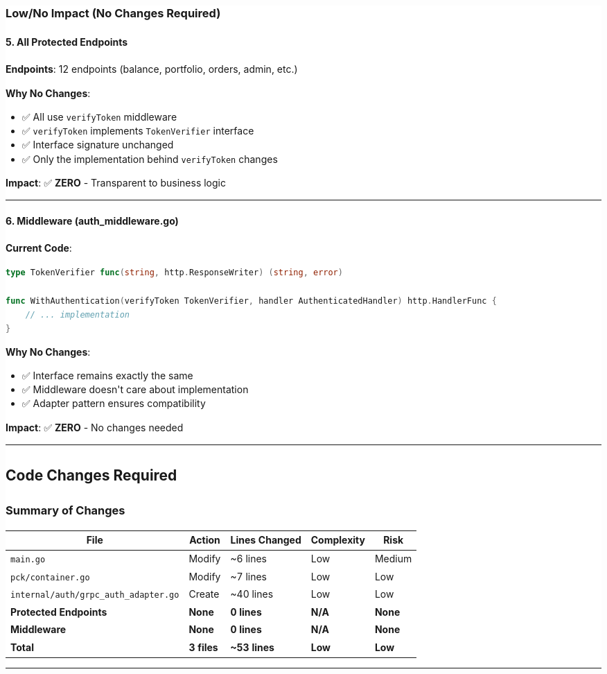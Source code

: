 
### Low/No Impact (No Changes Required)

#### **5. All Protected Endpoints**

**Endpoints**: 12 endpoints (balance, portfolio, orders, admin, etc.)

**Why No Changes**:
- ✅ All use `verifyToken` middleware
- ✅ `verifyToken` implements `TokenVerifier` interface
- ✅ Interface signature unchanged
- ✅ Only the implementation behind `verifyToken` changes

**Impact**: ✅ **ZERO** - Transparent to business logic

---

#### **6. Middleware (auth_middleware.go)**

**Current Code**:
```go
type TokenVerifier func(string, http.ResponseWriter) (string, error)

func WithAuthentication(verifyToken TokenVerifier, handler AuthenticatedHandler) http.HandlerFunc {
    // ... implementation
}
```

**Why No Changes**:
- ✅ Interface remains exactly the same
- ✅ Middleware doesn't care about implementation
- ✅ Adapter pattern ensures compatibility

**Impact**: ✅ **ZERO** - No changes needed

---

## Code Changes Required

### Summary of Changes

| File | Action | Lines Changed | Complexity | Risk |
|------|--------|---------------|------------|------|
| `main.go` | Modify | ~6 lines | Low | Medium |
| `pck/container.go` | Modify | ~7 lines | Low | Low |
| `internal/auth/grpc_auth_adapter.go` | Create | ~40 lines | Low | Low |
| **Protected Endpoints** | **None** | **0 lines** | **N/A** | **None** |
| **Middleware** | **None** | **0 lines** | **N/A** | **None** |
| **Total** | **3 files** | **~53 lines** | **Low** | **Low** |

---